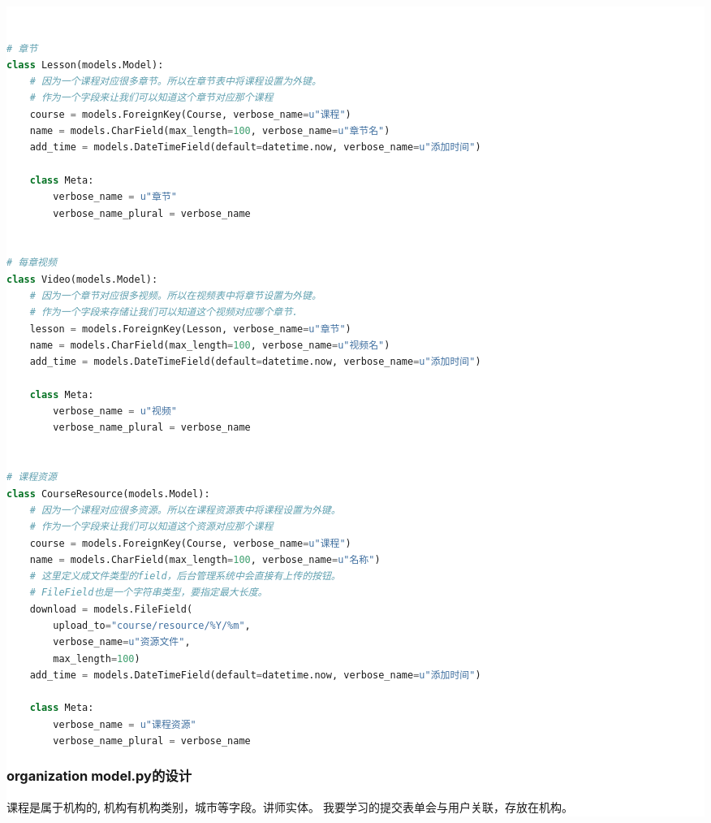 ```python


# 章节
class Lesson(models.Model):
    # 因为一个课程对应很多章节。所以在章节表中将课程设置为外键。
    # 作为一个字段来让我们可以知道这个章节对应那个课程
    course = models.ForeignKey(Course, verbose_name=u"课程")
    name = models.CharField(max_length=100, verbose_name=u"章节名")
    add_time = models.DateTimeField(default=datetime.now, verbose_name=u"添加时间")

    class Meta:
        verbose_name = u"章节"
        verbose_name_plural = verbose_name


# 每章视频
class Video(models.Model):
    # 因为一个章节对应很多视频。所以在视频表中将章节设置为外键。
    # 作为一个字段来存储让我们可以知道这个视频对应哪个章节.
    lesson = models.ForeignKey(Lesson, verbose_name=u"章节")
    name = models.CharField(max_length=100, verbose_name=u"视频名")
    add_time = models.DateTimeField(default=datetime.now, verbose_name=u"添加时间")

    class Meta:
        verbose_name = u"视频"
        verbose_name_plural = verbose_name


# 课程资源
class CourseResource(models.Model):
    # 因为一个课程对应很多资源。所以在课程资源表中将课程设置为外键。
    # 作为一个字段来让我们可以知道这个资源对应那个课程
    course = models.ForeignKey(Course, verbose_name=u"课程")
    name = models.CharField(max_length=100, verbose_name=u"名称")
    # 这里定义成文件类型的field，后台管理系统中会直接有上传的按钮。
    # FileField也是一个字符串类型，要指定最大长度。
    download = models.FileField(
        upload_to="course/resource/%Y/%m",
        verbose_name=u"资源文件",
        max_length=100)
    add_time = models.DateTimeField(default=datetime.now, verbose_name=u"添加时间")

    class Meta:
        verbose_name = u"课程资源"
        verbose_name_plural = verbose_name

```

### organization model.py的设计

课程是属于机构的, 机构有机构类别，城市等字段。讲师实体。
我要学习的提交表单会与用户关联，存放在机构。
